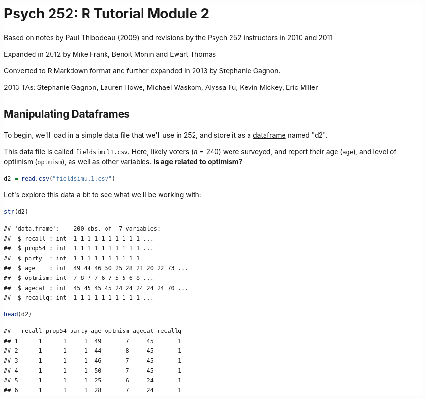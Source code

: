 Psych 252: R Tutorial Module 2
========================================================

Based on notes by Paul Thibodeau (2009) and revisions by the Psych 252 instructors in 2010 and 2011

Expanded in 2012 by Mike Frank, Benoit Monin and Ewart Thomas

Converted to [R Markdown](http://www.rstudio.com/ide/docs/r_markdown) format and further expanded in 2013 by Stephanie Gagnon.

2013 TAs: Stephanie Gagnon, Lauren Howe, Michael Waskom, Alyssa Fu, Kevin Mickey, Eric Miller


Manipulating Dataframes
-----------------------

To begin, we'll load in a simple data file that we'll use in 252, and store it as a [dataframe](http://www.r-tutor.com/r-introduction/data-frame) named "d2".

This data file is called `fieldsimul1.csv`. Here, likely voters (*n* = 240) were surveyed, and report their age (`age`), and level of optimism (`optmism`), as well as other variables. **Is age related to optimism?**


```r
d2 = read.csv("fieldsimul1.csv")
```


Let's explore this data a bit to see what we'll be working with:


```r
str(d2)
```

```
## 'data.frame':	200 obs. of  7 variables:
##  $ recall : int  1 1 1 1 1 1 1 1 1 1 ...
##  $ prop54 : int  1 1 1 1 1 1 1 1 1 1 ...
##  $ party  : int  1 1 1 1 1 1 1 1 1 1 ...
##  $ age    : int  49 44 46 50 25 28 21 20 22 73 ...
##  $ optmism: int  7 8 7 7 6 7 5 5 6 8 ...
##  $ agecat : int  45 45 45 45 24 24 24 24 24 70 ...
##  $ recallq: int  1 1 1 1 1 1 1 1 1 1 ...
```

```r
head(d2)
```

```
##   recall prop54 party age optmism agecat recallq
## 1      1      1     1  49       7     45       1
## 2      1      1     1  44       8     45       1
## 3      1      1     1  46       7     45       1
## 4      1      1     1  50       7     45       1
## 5      1      1     1  25       6     24       1
## 6      1      1     1  28       7     24       1
```
